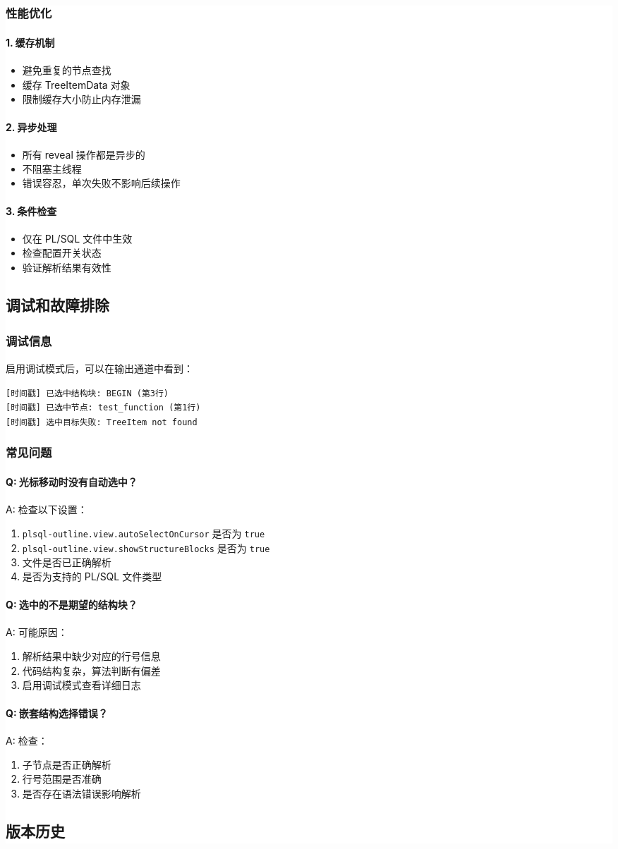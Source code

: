 ### 性能优化

#### 1. 缓存机制
- 避免重复的节点查找
- 缓存 TreeItemData 对象
- 限制缓存大小防止内存泄漏

#### 2. 异步处理
- 所有 reveal 操作都是异步的
- 不阻塞主线程
- 错误容忍，单次失败不影响后续操作

#### 3. 条件检查
- 仅在 PL/SQL 文件中生效
- 检查配置开关状态
- 验证解析结果有效性

## 调试和故障排除

### 调试信息
启用调试模式后，可以在输出通道中看到：
```
[时间戳] 已选中结构块: BEGIN (第3行)
[时间戳] 已选中节点: test_function (第1行)
[时间戳] 选中目标失败: TreeItem not found
```

### 常见问题

#### Q: 光标移动时没有自动选中？
A: 检查以下设置：
1. `plsql-outline.view.autoSelectOnCursor` 是否为 `true`
2. `plsql-outline.view.showStructureBlocks` 是否为 `true`
3. 文件是否已正确解析
4. 是否为支持的 PL/SQL 文件类型

#### Q: 选中的不是期望的结构块？
A: 可能原因：
1. 解析结果中缺少对应的行号信息
2. 代码结构复杂，算法判断有偏差
3. 启用调试模式查看详细日志

#### Q: 嵌套结构选择错误？
A: 检查：
1. 子节点是否正确解析
2. 行号范围是否准确
3. 是否存在语法错误影响解析

## 版本历史
